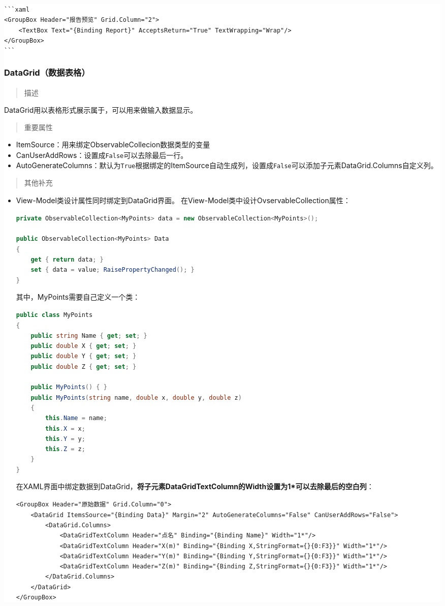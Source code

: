     ```xaml
    <GroupBox Header="报告预览" Grid.Column="2">
        <TextBox Text="{Binding Report}" AcceptsReturn="True" TextWrapping="Wrap"/>
    </GroupBox>
    ```

### DataGrid（数据表格）

>   描述

DataGrid用以表格形式展示属于，可以用来做输入数据显示。

>   重要属性

-   ItemSource：用来绑定ObservableCollecion数据类型的变量
-   CanUserAddRows：设置成`False`可以去除最后一行。
-   AutoGenerateColumns：默认为`True`根据绑定的ItemSource自动生成列，设置成`False`可以添加子元素DataGrid.Columns自定义列。

>   其他补充

-   View-Model类设计属性同时绑定到DataGrid界面。
    在View-Model类中设计OvservableCollection属性：

    ```c#
    private ObservableCollection<MyPoints> data = new ObservableCollection<MyPoints>();
    
    public ObservableCollection<MyPoints> Data
    {
        get { return data; }
        set { data = value; RaisePropertyChanged(); }
    }
    ```

    其中，MyPoints需要自己定义一个类：

    ```c#
    public class MyPoints
    {
        public string Name { get; set; }
        public double X { get; set; }
        public double Y { get; set; }
        public double Z { get; set; }
    
        public MyPoints() { }
        public MyPoints(string name, double x, double y, double z)
        {
            this.Name = name;
            this.X = x;
            this.Y = y;
            this.Z = z;
        }
    }
    ```

    在XAML界面中绑定数据到DataGrid，**将子元素DataGridTextColumn的Width设置为1\*可以去除最后的空白列**：

    ```xaml
    <GroupBox Header="原始数据" Grid.Column="0">
        <DataGrid ItemsSource="{Binding Data}" Margin="2" AutoGenerateColumns="False" CanUserAddRows="False">
            <DataGrid.Columns>
                <DataGridTextColumn Header="点名" Binding="{Binding Name}" Width="1*"/>
                <DataGridTextColumn Header="X(m)" Binding="{Binding X,StringFormat={}{0:F3}}" Width="1*"/>
                <DataGridTextColumn Header="Y(m)" Binding="{Binding Y,StringFormat={}{0:F3}}" Width="1*"/>
                <DataGridTextColumn Header="Z(m)" Binding="{Binding Z,StringFormat={}{0:F3}}" Width="1*"/>
            </DataGrid.Columns>
        </DataGrid>
    </GroupBox>
    ```
